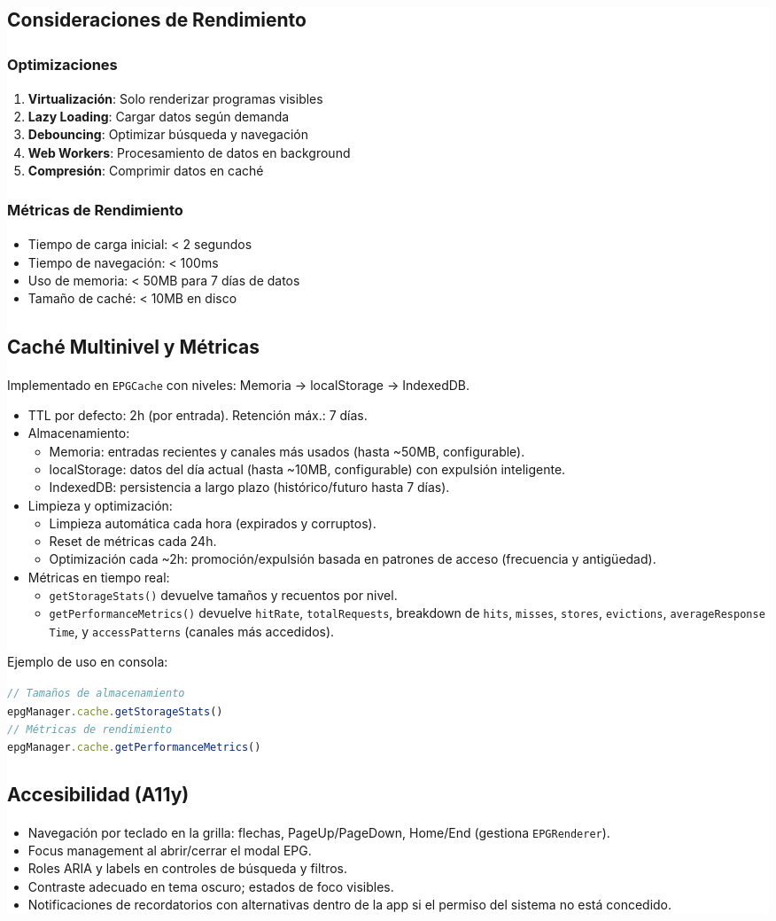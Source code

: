 ## Consideraciones de Rendimiento

### Optimizaciones

1. **Virtualización**: Solo renderizar programas visibles
2. **Lazy Loading**: Cargar datos según demanda
3. **Debouncing**: Optimizar búsqueda y navegación
4. **Web Workers**: Procesamiento de datos en background
5. **Compresión**: Comprimir datos en caché

### Métricas de Rendimiento

- Tiempo de carga inicial: < 2 segundos
- Tiempo de navegación: < 100ms
- Uso de memoria: < 50MB para 7 días de datos
- Tamaño de caché: < 10MB en disco

## Caché Multinivel y Métricas

Implementado en `EPGCache` con niveles: Memoria → localStorage → IndexedDB.

- TTL por defecto: 2h (por entrada). Retención máx.: 7 días.
- Almacenamiento:
    - Memoria: entradas recientes y canales más usados (hasta ~50MB, configurable).
    - localStorage: datos del día actual (hasta ~10MB, configurable) con expulsión inteligente.
    - IndexedDB: persistencia a largo plazo (histórico/futuro hasta 7 días).
- Limpieza y optimización:
    - Limpieza automática cada hora (expirados y corruptos).
    - Reset de métricas cada 24h.
    - Optimización cada ~2h: promoción/expulsión basada en patrones de acceso (frecuencia y antigüedad).
- Métricas en tiempo real:
    - `getStorageStats()` devuelve tamaños y recuentos por nivel.
    - `getPerformanceMetrics()` devuelve `hitRate`, `totalRequests`, breakdown de `hits`, `misses`, `stores`, `evictions`, `averageResponseTime`, y `accessPatterns` (canales más accedidos).

Ejemplo de uso en consola:

```js
// Tamaños de almacenamiento
epgManager.cache.getStorageStats()
// Métricas de rendimiento
epgManager.cache.getPerformanceMetrics()
```

## Accesibilidad (A11y)

- Navegación por teclado en la grilla: flechas, PageUp/PageDown, Home/End (gestiona `EPGRenderer`).
- Focus management al abrir/cerrar el modal EPG.
- Roles ARIA y labels en controles de búsqueda y filtros.
- Contraste adecuado en tema oscuro; estados de foco visibles.
- Notificaciones de recordatorios con alternativas dentro de la app si el permiso del sistema no está concedido.
